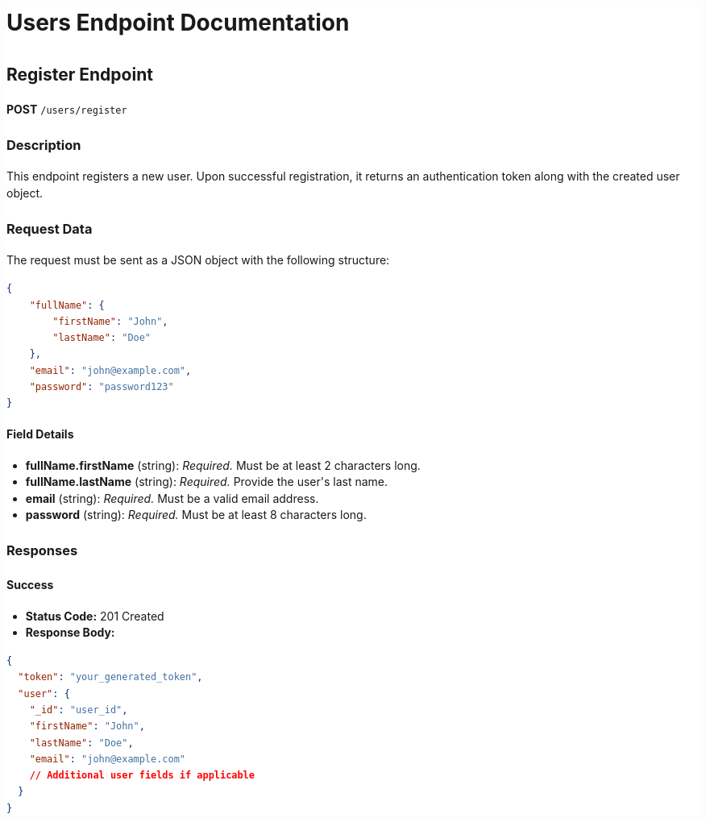 # Users Endpoint Documentation

## Register Endpoint

**POST** `/users/register`

### Description

This endpoint registers a new user. Upon successful registration, it returns an authentication token along with the created user object.

### Request Data

The request must be sent as a JSON object with the following structure:

```json
{
    "fullName": {
        "firstName": "John",
        "lastName": "Doe"
    },
    "email": "john@example.com",
    "password": "password123"
}
```

#### Field Details

- **fullName.firstName** (string): _Required._ Must be at least 2 characters long.
- **fullName.lastName** (string): _Required._ Provide the user's last name.
- **email** (string): _Required._ Must be a valid email address.
- **password** (string): _Required._ Must be at least 8 characters long.

### Responses

#### Success

- **Status Code:** 201 Created
- **Response Body:**

```json
{
  "token": "your_generated_token",
  "user": {
    "_id": "user_id",
    "firstName": "John",
    "lastName": "Doe",
    "email": "john@example.com"
    // Additional user fields if applicable
  }
}
```
